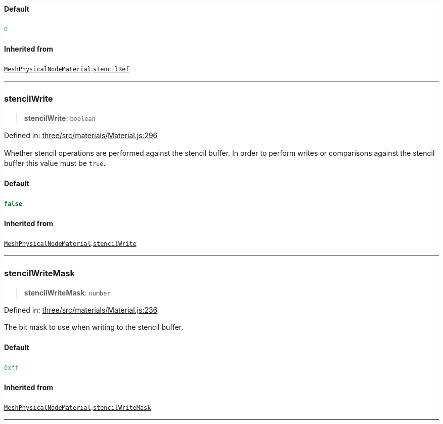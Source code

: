 #### Default

```ts
0
```

#### Inherited from

[`MeshPhysicalNodeMaterial`](/reference/threewebgpu/classes/meshphysicalnodematerial/).[`stencilRef`](/reference/threewebgpu/classes/meshphysicalnodematerial/#stencilref)

***

### stencilWrite

> **stencilWrite**: `boolean`

Defined in: [three/src/materials/Material.js:296](https://github.com/DefinitelyMaybe/three-i18n/blob/fa57b79433d1c349ffb23a78727299c8d4190136/three/src/materials/Material.js#L296)

Whether stencil operations are performed against the stencil buffer. In
order to perform writes or comparisons against the stencil buffer this
value must be `true`.

#### Default

```ts
false
```

#### Inherited from

[`MeshPhysicalNodeMaterial`](/reference/threewebgpu/classes/meshphysicalnodematerial/).[`stencilWrite`](/reference/threewebgpu/classes/meshphysicalnodematerial/#stencilwrite)

***

### stencilWriteMask

> **stencilWriteMask**: `number`

Defined in: [three/src/materials/Material.js:236](https://github.com/DefinitelyMaybe/three-i18n/blob/fa57b79433d1c349ffb23a78727299c8d4190136/three/src/materials/Material.js#L236)

The bit mask to use when writing to the stencil buffer.

#### Default

```ts
0xff
```

#### Inherited from

[`MeshPhysicalNodeMaterial`](/reference/threewebgpu/classes/meshphysicalnodematerial/).[`stencilWriteMask`](/reference/threewebgpu/classes/meshphysicalnodematerial/#stencilwritemask)

***
